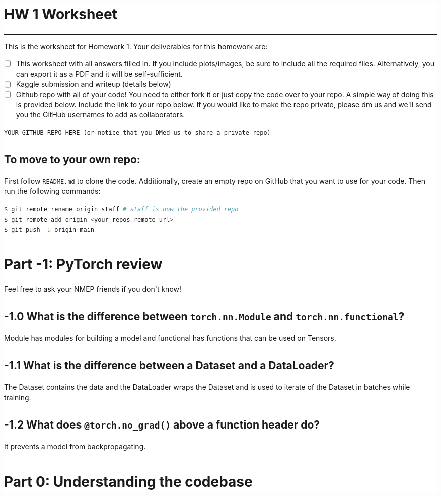 # HW 1 Worksheet

---

This is the worksheet for Homework 1. Your deliverables for this homework are:

- [ ] This worksheet with all answers filled in. If you include plots/images, be sure to include all the required files. Alternatively, you can export it as a PDF and it will be self-sufficient.
- [ ] Kaggle submission and writeup (details below)
- [ ] Github repo with all of your code! You need to either fork it or just copy the code over to your repo. A simple way of doing this is provided below. Include the link to your repo below. If you would like to make the repo private, please dm us and we'll send you the GitHub usernames to add as collaborators.

`YOUR GITHUB REPO HERE (or notice that you DMed us to share a private repo)`

## To move to your own repo:

First follow `README.md` to clone the code. Additionally, create an empty repo on GitHub that you want to use for your code. Then run the following commands:

```bash
$ git remote rename origin staff # staff is now the provided repo
$ git remote add origin <your repos remote url>
$ git push -u origin main
```



# Part -1: PyTorch review

Feel free to ask your NMEP friends if you don't know!

## -1.0 What is the difference between `torch.nn.Module` and `torch.nn.functional`?

Module has modules for building a model and functional has functions that can be used on Tensors.

## -1.1 What is the difference between a Dataset and a DataLoader?

The Dataset contains the data and the DataLoader wraps the Dataset and is used to iterate of the Dataset in batches while training.

## -1.2 What does `@torch.no_grad()` above a function header do?

It prevents a model from backpropagating.



# Part 0: Understanding the codebase
